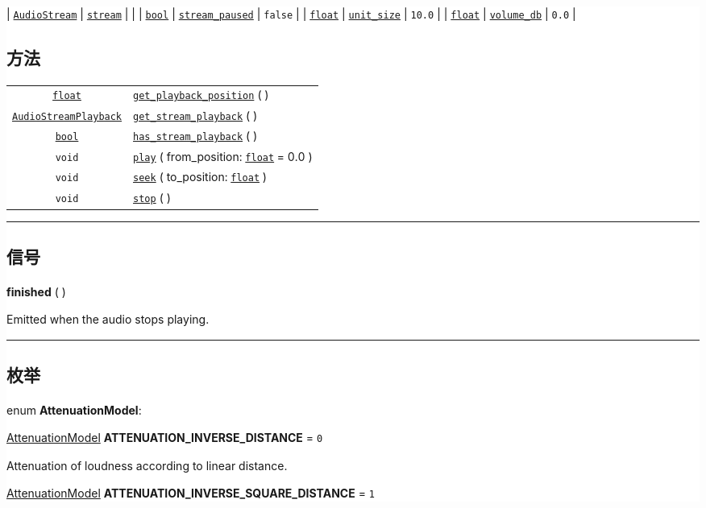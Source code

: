 | [`AudioStream`](class_audiostream.md)                          | [`stream`](class_audiostreamplayer3d.md#class_audiostreamplayer3d_property_stream)                                                             |               |
| [`bool`](class_bool.md)                                        | [`stream_paused`](class_audiostreamplayer3d.md#class_audiostreamplayer3d_property_stream_paused)                                               | ``false``     |
| [`float`](class_float.md)                                      | [`unit_size`](class_audiostreamplayer3d.md#class_audiostreamplayer3d_property_unit_size)                                                       | ``10.0``      |
| [`float`](class_float.md)                                      | [`volume_db`](class_audiostreamplayer3d.md#class_audiostreamplayer3d_property_volume_db)                                                       | ``0.0``       |

## 方法

|||
|:-:|:--|
| [`float`](class_float.md)                             | [`get_playback_position`](class_audiostreamplayer3d.md#class_audiostreamplayer3d_method_get_playback_position) ( )              |
| [`AudioStreamPlayback`](class_audiostreamplayback.md) | [`get_stream_playback`](class_audiostreamplayer3d.md#class_audiostreamplayer3d_method_get_stream_playback) ( )                  |
| [`bool`](class_bool.md)                               | [`has_stream_playback`](class_audiostreamplayer3d.md#class_audiostreamplayer3d_method_has_stream_playback) ( )                  |
| `void`                                                | [`play`](class_audiostreamplayer3d.md#class_audiostreamplayer3d_method_play) ( from_position: [`float`](class_float.md) = 0.0 ) |
| `void`                                                | [`seek`](class_audiostreamplayer3d.md#class_audiostreamplayer3d_method_seek) ( to_position: [`float`](class_float.md) )         |
| `void`                                                | [`stop`](class_audiostreamplayer3d.md#class_audiostreamplayer3d_method_stop) ( )                                                |



---

## 信号

<div id="_class_class_audiostreamplayer3d_signal_finished"></div>

**finished** ( ) <div id="class_audiostreamplayer3d_signal_finished"></div>

Emitted when the audio stops playing.



---

## 枚举

<div id="_class_enum_audiostreamplayer3d_attenuationmodel"></div>

enum **AttenuationModel**: <div id="enum_audiostreamplayer3d_attenuationmodel"></div>

<div id="_class_audiostreamplayer3d_constant_attenuation_inverse_distance"></div>

[AttenuationModel](#enum_audiostreamplayer3d_attenuationmodel) **ATTENUATION_INVERSE_DISTANCE** = ``0``

Attenuation of loudness according to linear distance.

<div id="_class_audiostreamplayer3d_constant_attenuation_inverse_square_distance"></div>

[AttenuationModel](#enum_audiostreamplayer3d_attenuationmodel) **ATTENUATION_INVERSE_SQUARE_DISTANCE** = ``1``
